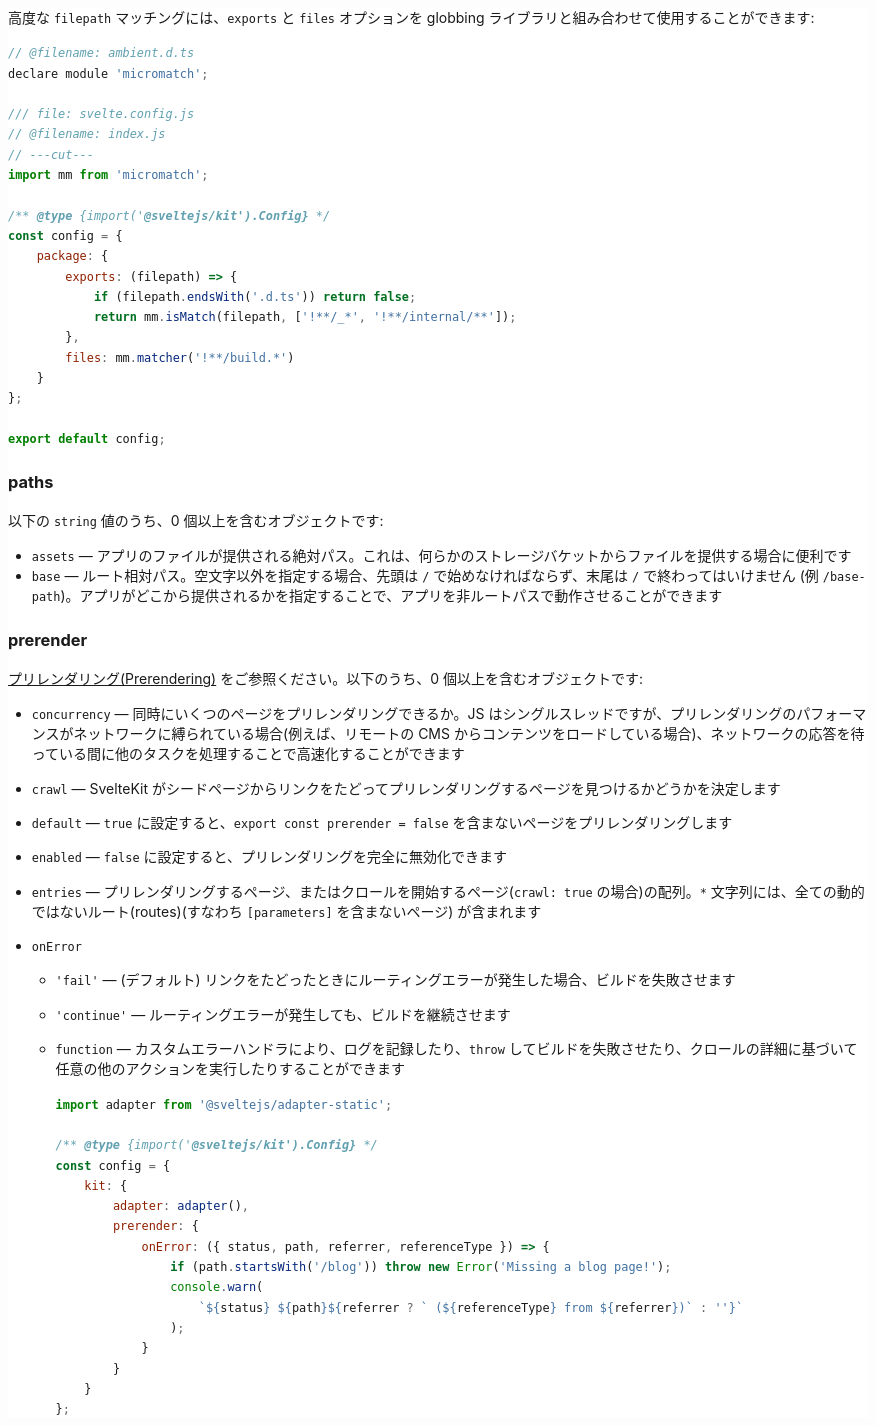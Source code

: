 高度な `filepath` マッチングには、`exports` と `files` オプションを globbing ライブラリと組み合わせて使用することができます:

```js
// @filename: ambient.d.ts
declare module 'micromatch';

/// file: svelte.config.js
// @filename: index.js
// ---cut---
import mm from 'micromatch';

/** @type {import('@sveltejs/kit').Config} */
const config = {
	package: {
		exports: (filepath) => {
			if (filepath.endsWith('.d.ts')) return false;
			return mm.isMatch(filepath, ['!**/_*', '!**/internal/**']);
		},
		files: mm.matcher('!**/build.*')
	}
};

export default config;
```

### paths

以下の `string` 値のうち、0 個以上を含むオブジェクトです:

- `assets` — アプリのファイルが提供される絶対パス。これは、何らかのストレージバケットからファイルを提供する場合に便利です
- `base` — ルート相対パス。空文字以外を指定する場合、先頭は `/` で始めなければならず、末尾は `/` で終わってはいけません (例 `/base-path`)。アプリがどこから提供されるかを指定することで、アプリを非ルートパスで動作させることができます

### prerender

[プリレンダリング(Prerendering)](/docs/page-options#prerender) をご参照ください。以下のうち、0 個以上を含むオブジェクトです:

- `concurrency` — 同時にいくつのページをプリレンダリングできるか。JS はシングルスレッドですが、プリレンダリングのパフォーマンスがネットワークに縛られている場合(例えば、リモートの CMS からコンテンツをロードしている場合)、ネットワークの応答を待っている間に他のタスクを処理することで高速化することができます
- `crawl` — SvelteKit がシードページからリンクをたどってプリレンダリングするページを見つけるかどうかを決定します
- `default` — `true` に設定すると、`export const prerender = false` を含まないページをプリレンダリングします
- `enabled` — `false` に設定すると、プリレンダリングを完全に無効化できます
- `entries` — プリレンダリングするページ、またはクロールを開始するページ(`crawl: true` の場合)の配列。`*` 文字列には、全ての動的ではないルート(routes)(すなわち `[parameters]` を含まないページ) が含まれます
- `onError`

  - `'fail'` — (デフォルト) リンクをたどったときにルーティングエラーが発生した場合、ビルドを失敗させます
  - `'continue'` — ルーティングエラーが発生しても、ビルドを継続させます
  - `function` — カスタムエラーハンドラにより、ログを記録したり、`throw` してビルドを失敗させたり、クロールの詳細に基づいて任意の他のアクションを実行したりすることができます

    ```js
    import adapter from '@sveltejs/adapter-static';

    /** @type {import('@sveltejs/kit').Config} */
    const config = {
    	kit: {
    		adapter: adapter(),
    		prerender: {
    			onError: ({ status, path, referrer, referenceType }) => {
    				if (path.startsWith('/blog')) throw new Error('Missing a blog page!');
    				console.warn(
    					`${status} ${path}${referrer ? ` (${referenceType} from ${referrer})` : ''}`
    				);
    			}
    		}
    	}
    };